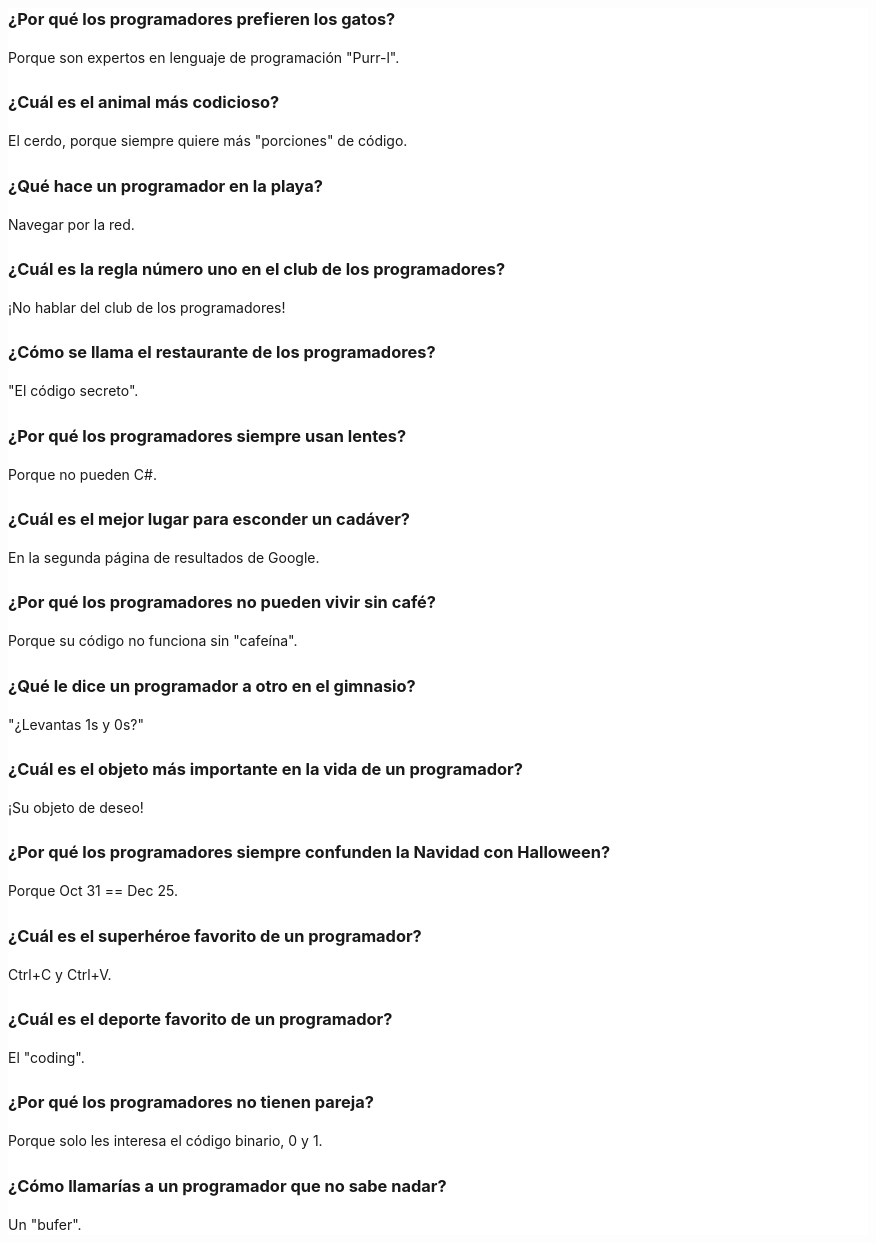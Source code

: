 ### ¿Por qué los programadores prefieren los gatos? 
Porque son expertos en lenguaje de programación "Purr-l".

### ¿Cuál es el animal más codicioso? 
El cerdo, porque siempre quiere más "porciones" de código.

### ¿Qué hace un programador en la playa? 
Navegar por la red.

### ¿Cuál es la regla número uno en el club de los programadores?
¡No hablar del club de los programadores!

### ¿Cómo se llama el restaurante de los programadores? 
"El código secreto".

### ¿Por qué los programadores siempre usan lentes? 
Porque no pueden C#.

### ¿Cuál es el mejor lugar para esconder un cadáver? 
En la segunda página de resultados de Google.

### ¿Por qué los programadores no pueden vivir sin café? 
Porque su código no funciona sin "cafeína".

### ¿Qué le dice un programador a otro en el gimnasio? 
"¿Levantas 1s y 0s?"

### ¿Cuál es el objeto más importante en la vida de un programador? 
¡Su objeto de deseo!

### ¿Por qué los programadores siempre confunden la Navidad con Halloween? 
Porque Oct 31 == Dec 25.

### ¿Cuál es el superhéroe favorito de un programador? 
Ctrl+C y Ctrl+V.

### ¿Cuál es el deporte favorito de un programador? 
El "coding".

### ¿Por qué los programadores no tienen pareja? 
Porque solo les interesa el código binario, 0 y 1.

### ¿Cómo llamarías a un programador que no sabe nadar? 
Un "bufer".
